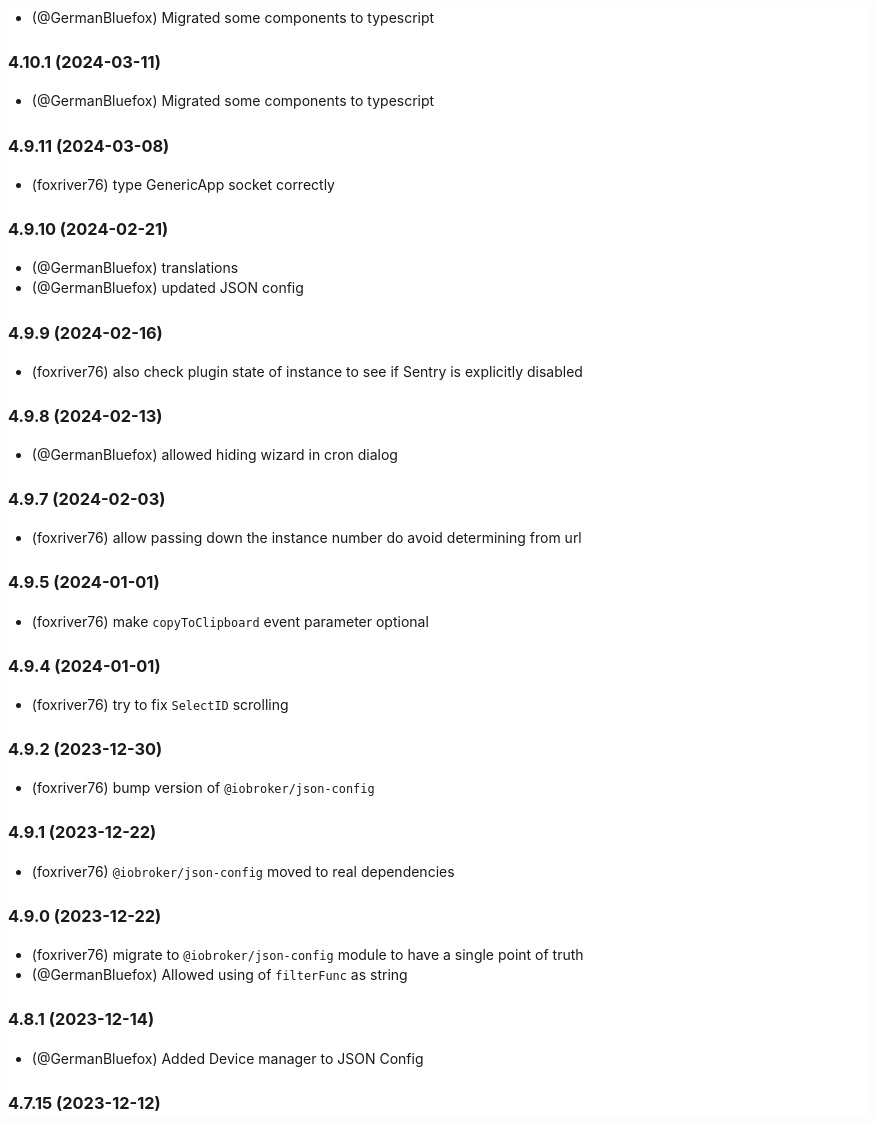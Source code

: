 -   (@GermanBluefox) Migrated some components to typescript

### 4.10.1 (2024-03-11)

-   (@GermanBluefox) Migrated some components to typescript

### 4.9.11 (2024-03-08)

-   (foxriver76) type GenericApp socket correctly

### 4.9.10 (2024-02-21)

-   (@GermanBluefox) translations
-   (@GermanBluefox) updated JSON config

### 4.9.9 (2024-02-16)

-   (foxriver76) also check plugin state of instance to see if Sentry is explicitly disabled

### 4.9.8 (2024-02-13)

-   (@GermanBluefox) allowed hiding wizard in cron dialog

### 4.9.7 (2024-02-03)

-   (foxriver76) allow passing down the instance number do avoid determining from url

### 4.9.5 (2024-01-01)

-   (foxriver76) make `copyToClipboard` event parameter optional

### 4.9.4 (2024-01-01)

-   (foxriver76) try to fix `SelectID` scrolling

### 4.9.2 (2023-12-30)

-   (foxriver76) bump version of `@iobroker/json-config`

### 4.9.1 (2023-12-22)

-   (foxriver76) `@iobroker/json-config` moved to real dependencies

### 4.9.0 (2023-12-22)

-   (foxriver76) migrate to `@iobroker/json-config` module to have a single point of truth
-   (@GermanBluefox) Allowed using of `filterFunc` as string

### 4.8.1 (2023-12-14)

-   (@GermanBluefox) Added Device manager to JSON Config

### 4.7.15 (2023-12-12)
